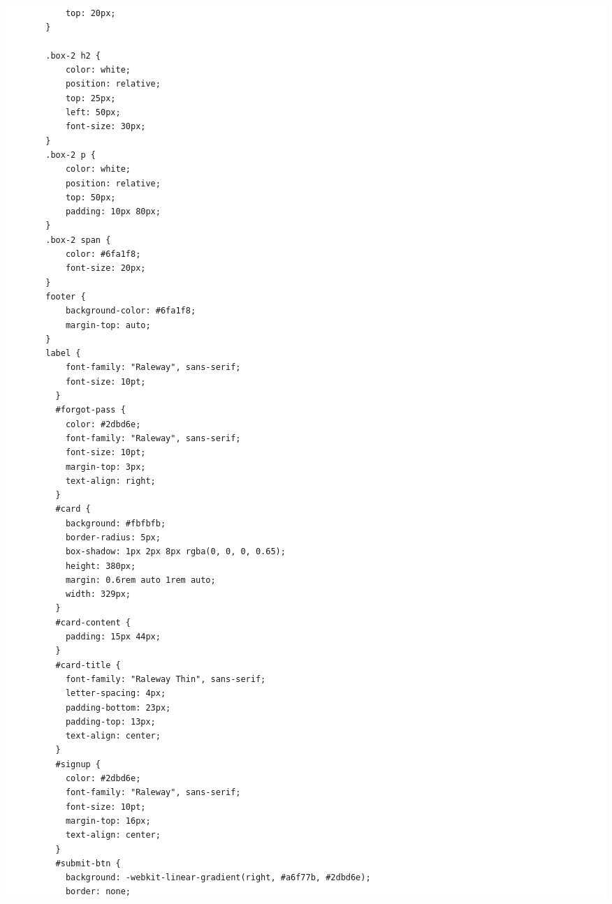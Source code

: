
                top: 20px;
            }
           
            .box-2 h2 {
                color: white;
                position: relative;
                top: 25px;
                left: 50px;
                font-size: 30px;
            }
            .box-2 p {
                color: white;
                position: relative;
                top: 50px;
                padding: 10px 80px;
            }
            .box-2 span {
                color: #6fa1f8;
                font-size: 20px;
            }
            footer {
                background-color: #6fa1f8;
                margin-top: auto;
            }
            label {
                font-family: "Raleway", sans-serif;
                font-size: 10pt;
              }
              #forgot-pass {
                color: #2dbd6e;
                font-family: "Raleway", sans-serif;
                font-size: 10pt;
                margin-top: 3px;
                text-align: right;
              }
              #card {
                background: #fbfbfb;
                border-radius: 5px;
                box-shadow: 1px 2px 8px rgba(0, 0, 0, 0.65);
                height: 380px;
                margin: 0.6rem auto 1rem auto;
                width: 329px;
              }
              #card-content {
                padding: 15px 44px;
              }
              #card-title {
                font-family: "Raleway Thin", sans-serif;
                letter-spacing: 4px;
                padding-bottom: 23px;
                padding-top: 13px;
                text-align: center;
              }
              #signup {
                color: #2dbd6e;
                font-family: "Raleway", sans-serif;
                font-size: 10pt;
                margin-top: 16px;
                text-align: center;
              }
              #submit-btn {
                background: -webkit-linear-gradient(right, #a6f77b, #2dbd6e);
                border: none;